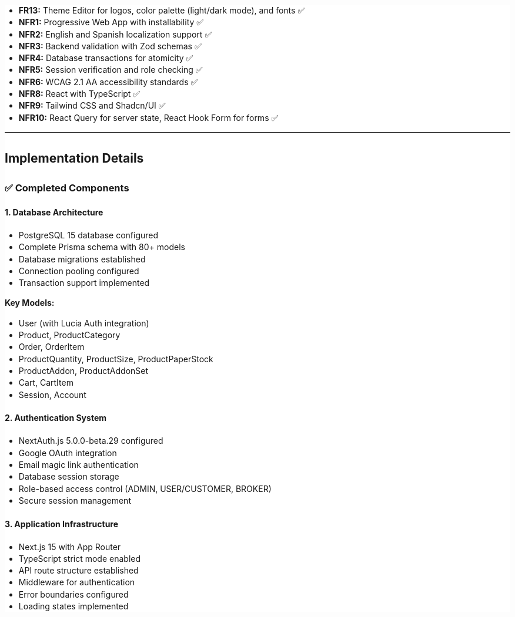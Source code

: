 - **FR13:** Theme Editor for logos, color palette (light/dark mode), and fonts ✅
- **NFR1:** Progressive Web App with installability ✅
- **NFR2:** English and Spanish localization support ✅
- **NFR3:** Backend validation with Zod schemas ✅
- **NFR4:** Database transactions for atomicity ✅
- **NFR5:** Session verification and role checking ✅
- **NFR6:** WCAG 2.1 AA accessibility standards ✅
- **NFR8:** React with TypeScript ✅
- **NFR9:** Tailwind CSS and Shadcn/UI ✅
- **NFR10:** React Query for server state, React Hook Form for forms ✅

---

## Implementation Details

### ✅ Completed Components

#### 1. **Database Architecture**

- PostgreSQL 15 database configured
- Complete Prisma schema with 80+ models
- Database migrations established
- Connection pooling configured
- Transaction support implemented

**Key Models:**

- User (with Lucia Auth integration)
- Product, ProductCategory
- Order, OrderItem
- ProductQuantity, ProductSize, ProductPaperStock
- ProductAddon, ProductAddonSet
- Cart, CartItem
- Session, Account

#### 2. **Authentication System**

- NextAuth.js 5.0.0-beta.29 configured
- Google OAuth integration
- Email magic link authentication
- Database session storage
- Role-based access control (ADMIN, USER/CUSTOMER, BROKER)
- Secure session management

#### 3. **Application Infrastructure**

- Next.js 15 with App Router
- TypeScript strict mode enabled
- API route structure established
- Middleware for authentication
- Error boundaries configured
- Loading states implemented

